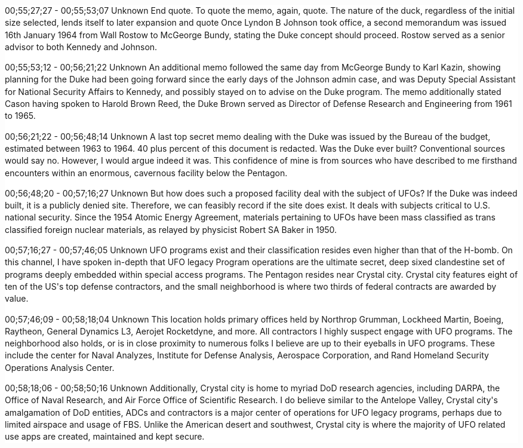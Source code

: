 00;55;27;27 - 00;55;53;07
Unknown
End quote. To quote the memo, again, quote. The nature of the duck, regardless of the initial size selected, lends itself to later expansion and quote Once Lyndon B Johnson took office, a second memorandum was issued 16th January 1964 from Wall Rostow to McGeorge Bundy, stating the Duke concept should proceed. Rostow served as a senior advisor to both Kennedy and Johnson.

00;55;53;12 - 00;56;21;22
Unknown
An additional memo followed the same day from McGeorge Bundy to Karl Kazin, showing planning for the Duke had been going forward since the early days of the Johnson admin case, and was Deputy Special Assistant for National Security Affairs to Kennedy, and possibly stayed on to advise on the Duke program. The memo additionally stated Cason having spoken to Harold Brown Reed, the Duke Brown served as Director of Defense Research and Engineering from 1961 to 1965.

00;56;21;22 - 00;56;48;14
Unknown
A last top secret memo dealing with the Duke was issued by the Bureau of the budget, estimated between 1963 to 1964. 40 plus percent of this document is redacted. Was the Duke ever built? Conventional sources would say no. However, I would argue indeed it was. This confidence of mine is from sources who have described to me firsthand encounters within an enormous, cavernous facility below the Pentagon.

00;56;48;20 - 00;57;16;27
Unknown
But how does such a proposed facility deal with the subject of UFOs? If the Duke was indeed built, it is a publicly denied site. Therefore, we can feasibly record if the site does exist. It deals with subjects critical to U.S. national security. Since the 1954 Atomic Energy Agreement, materials pertaining to UFOs have been mass classified as trans classified foreign nuclear materials, as relayed by physicist Robert SA Baker in 1950.

00;57;16;27 - 00;57;46;05
Unknown
UFO programs exist and their classification resides even higher than that of the H-bomb. On this channel, I have spoken in-depth that UFO legacy Program operations are the ultimate secret, deep sixed clandestine set of programs deeply embedded within special access programs. The Pentagon resides near Crystal city. Crystal city features eight of ten of the US's top defense contractors, and the small neighborhood is where two thirds of federal contracts are awarded by value.

00;57;46;09 - 00;58;18;04
Unknown
This location holds primary offices held by Northrop Grumman, Lockheed Martin, Boeing, Raytheon, General Dynamics L3, Aerojet Rocketdyne, and more. All contractors I highly suspect engage with UFO programs. The neighborhood also holds, or is in close proximity to numerous folks I believe are up to their eyeballs in UFO programs. These include the center for Naval Analyzes, Institute for Defense Analysis, Aerospace Corporation, and Rand Homeland Security Operations Analysis Center.

00;58;18;06 - 00;58;50;16
Unknown
Additionally, Crystal city is home to myriad DoD research agencies, including DARPA, the Office of Naval Research, and Air Force Office of Scientific Research. I do believe similar to the Antelope Valley, Crystal city's amalgamation of DoD entities, ADCs and contractors is a major center of operations for UFO legacy programs, perhaps due to limited airspace and usage of FBS. Unlike the American desert and southwest, Crystal city is where the majority of UFO related use apps are created, maintained and kept secure.
